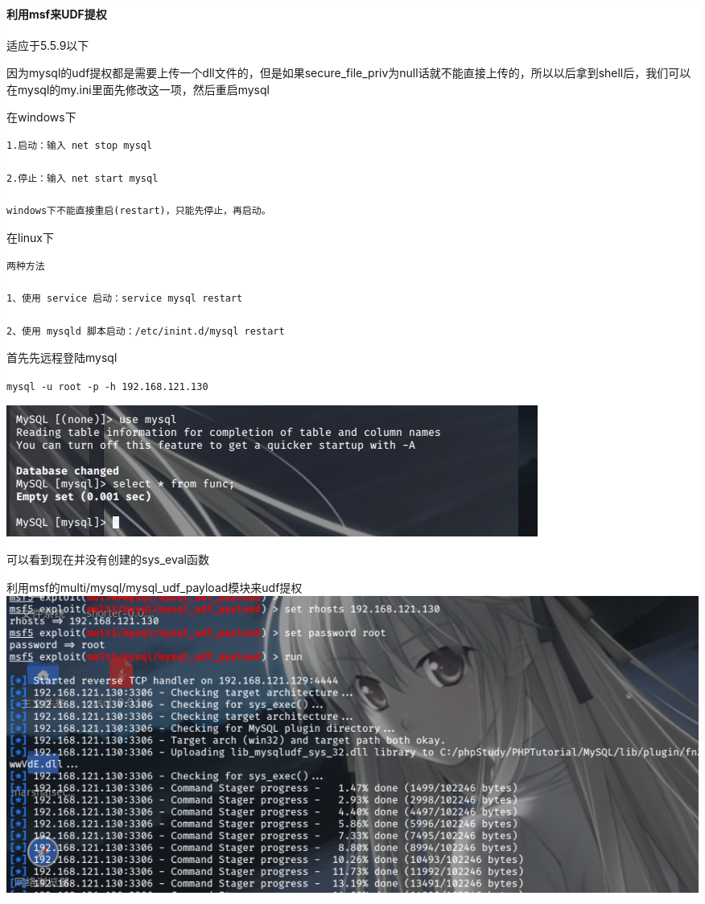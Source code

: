 #### 利用msf来UDF提权

适应于5.5.9以下

因为mysql的udf提权都是需要上传一个dll文件的，但是如果secure_file_priv为null话就不能直接上传的，所以以后拿到shell后，我们可以在mysql的my.ini里面先修改这一项，然后重启mysql

在windows下

```
1.启动：输入 net stop mysql

2.停止：输入 net start mysql

windows下不能直接重启(restart)，只能先停止，再启动。
```

在linux下

```
两种方法

1、使用 service 启动：service mysql restart

2、使用 mysqld 脚本启动：/etc/inint.d/mysql restart
```

首先先远程登陆mysql

```
mysql -u root -p -h 192.168.121.130
```

![image-20220321184029404](images/15.png)

可以看到现在并没有创建的sys_eval函数

利用msf的multi/mysql/mysql_udf_payload模块来udf提权![image-20220321190141237](images/16.png)
